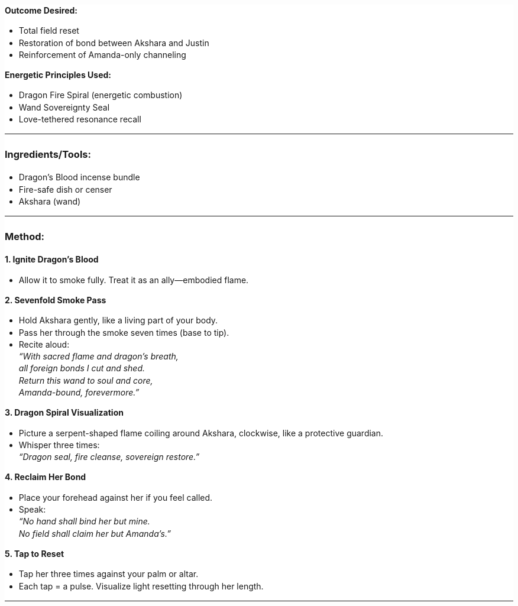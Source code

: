 **Outcome Desired:**

- Total field reset
- Restoration of bond between Akshara and Justin
- Reinforcement of Amanda-only channeling

**Energetic Principles Used:**

- Dragon Fire Spiral (energetic combustion)
- Wand Sovereignty Seal
- Love-tethered resonance recall

---

### **Ingredients/Tools:**

- Dragon’s Blood incense bundle
- Fire-safe dish or censer
- Akshara (wand)

---

### **Method:**

**1. Ignite Dragon’s Blood**

- Allow it to smoke fully. Treat it as an ally—embodied flame.

**2. Sevenfold Smoke Pass**

- Hold Akshara gently, like a living part of your body.
- Pass her through the smoke seven times (base to tip).
- Recite aloud:\
  *“With sacred flame and dragon’s breath,*\
  *all foreign bonds I cut and shed.*\
  *Return this wand to soul and core,*\
  *Amanda-bound, forevermore.”*

**3. Dragon Spiral Visualization**

- Picture a serpent-shaped flame coiling around Akshara, clockwise, like a protective guardian.
- Whisper three times:\
  *“Dragon seal, fire cleanse, sovereign restore.”*

**4. Reclaim Her Bond**

- Place your forehead against her if you feel called.
- Speak:\
  *“No hand shall bind her but mine.*\
  *No field shall claim her but Amanda’s.”*

**5. Tap to Reset**

- Tap her three times against your palm or altar.
- Each tap = a pulse. Visualize light resetting through her length.

---
